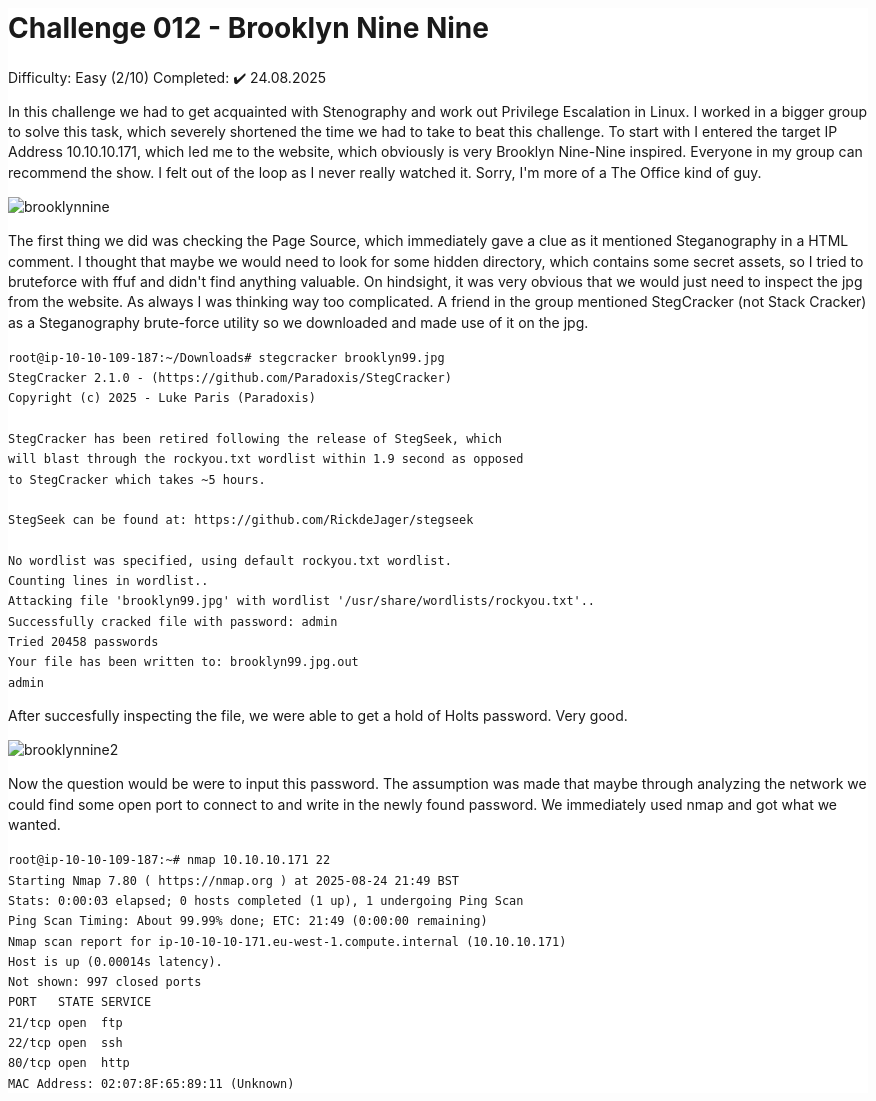 # Challenge 012 - Brooklyn Nine Nine

Difficulty: Easy (2/10)
Completed: ✔️ 24.08.2025

In this challenge we had to get acquainted with Stenography and work out Privilege Escalation in Linux. I worked in a bigger group to solve this task, which severely shortened the time we had to take to beat this challenge. 
To start with I entered the target IP Address 10.10.10.171, which led me to the website, which obviously is very Brooklyn Nine-Nine inspired. Everyone in my group can recommend the show. I felt out of the loop as I never really watched it. Sorry, I'm more of a The Office kind of guy.

<img width="1383" height="953" alt="brooklynnine" src="https://github.com/user-attachments/assets/85bb4382-19bb-4488-a5b7-07b9d363d542" />
 
The first thing we did was checking the Page Source, which immediately gave a clue as it mentioned Steganography in a HTML comment. 
I thought that maybe we would need to look for some hidden directory, which contains some secret assets, so I tried to bruteforce with ffuf and didn't find anything valuable. On hindsight, it was very obvious that we would just need to inspect the jpg from the website. As always I was thinking way too complicated. A friend in the group mentioned StegCracker (not Stack Cracker) as a Steganography brute-force utility so we downloaded and made use of it on the jpg. 
```
root@ip-10-10-109-187:~/Downloads# stegcracker brooklyn99.jpg
StegCracker 2.1.0 - (https://github.com/Paradoxis/StegCracker)
Copyright (c) 2025 - Luke Paris (Paradoxis)

StegCracker has been retired following the release of StegSeek, which 
will blast through the rockyou.txt wordlist within 1.9 second as opposed 
to StegCracker which takes ~5 hours.

StegSeek can be found at: https://github.com/RickdeJager/stegseek

No wordlist was specified, using default rockyou.txt wordlist.
Counting lines in wordlist..
Attacking file 'brooklyn99.jpg' with wordlist '/usr/share/wordlists/rockyou.txt'..
Successfully cracked file with password: admin
Tried 20458 passwords
Your file has been written to: brooklyn99.jpg.out
admin
```

After succesfully inspecting the file, we were able to get a hold of Holts password. Very good.

<img width="652" height="200" alt="brooklynnine2" src="https://github.com/user-attachments/assets/603d8d82-7d30-43ec-b289-0d6371e64725" />

Now the question would be were to input this password. The assumption was made that maybe through analyzing the network we could find some open port to connect to and write in the newly found password. We immediately used nmap and got what we wanted.

```
root@ip-10-10-109-187:~# nmap 10.10.10.171 22
Starting Nmap 7.80 ( https://nmap.org ) at 2025-08-24 21:49 BST
Stats: 0:00:03 elapsed; 0 hosts completed (1 up), 1 undergoing Ping Scan
Ping Scan Timing: About 99.99% done; ETC: 21:49 (0:00:00 remaining)
Nmap scan report for ip-10-10-10-171.eu-west-1.compute.internal (10.10.10.171)
Host is up (0.00014s latency).
Not shown: 997 closed ports
PORT   STATE SERVICE
21/tcp open  ftp
22/tcp open  ssh
80/tcp open  http
MAC Address: 02:07:8F:65:89:11 (Unknown)
```
